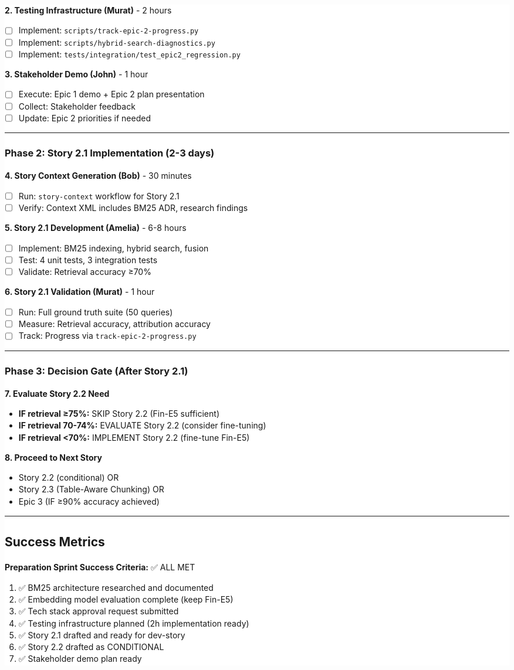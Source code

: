 **2. Testing Infrastructure (Murat)** - 2 hours
- [ ] Implement: `scripts/track-epic-2-progress.py`
- [ ] Implement: `scripts/hybrid-search-diagnostics.py`
- [ ] Implement: `tests/integration/test_epic2_regression.py`

**3. Stakeholder Demo (John)** - 1 hour
- [ ] Execute: Epic 1 demo + Epic 2 plan presentation
- [ ] Collect: Stakeholder feedback
- [ ] Update: Epic 2 priorities if needed

---

### Phase 2: Story 2.1 Implementation (2-3 days)

**4. Story Context Generation (Bob)** - 30 minutes
- [ ] Run: `story-context` workflow for Story 2.1
- [ ] Verify: Context XML includes BM25 ADR, research findings

**5. Story 2.1 Development (Amelia)** - 6-8 hours
- [ ] Implement: BM25 indexing, hybrid search, fusion
- [ ] Test: 4 unit tests, 3 integration tests
- [ ] Validate: Retrieval accuracy ≥70%

**6. Story 2.1 Validation (Murat)** - 1 hour
- [ ] Run: Full ground truth suite (50 queries)
- [ ] Measure: Retrieval accuracy, attribution accuracy
- [ ] Track: Progress via `track-epic-2-progress.py`

---

### Phase 3: Decision Gate (After Story 2.1)

**7. Evaluate Story 2.2 Need**
- **IF retrieval ≥75%:** SKIP Story 2.2 (Fin-E5 sufficient)
- **IF retrieval 70-74%:** EVALUATE Story 2.2 (consider fine-tuning)
- **IF retrieval <70%:** IMPLEMENT Story 2.2 (fine-tune Fin-E5)

**8. Proceed to Next Story**
- Story 2.2 (conditional) OR
- Story 2.3 (Table-Aware Chunking) OR
- Epic 3 (IF ≥90% accuracy achieved)

---

## Success Metrics

**Preparation Sprint Success Criteria:** ✅ ALL MET

1. ✅ BM25 architecture researched and documented
2. ✅ Embedding model evaluation complete (keep Fin-E5)
3. ✅ Tech stack approval request submitted
4. ✅ Testing infrastructure planned (2h implementation ready)
5. ✅ Story 2.1 drafted and ready for dev-story
6. ✅ Story 2.2 drafted as CONDITIONAL
7. ✅ Stakeholder demo plan ready
